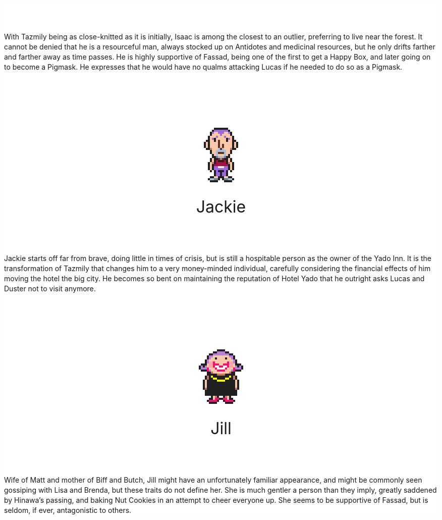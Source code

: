 <br /><br />

With Tazmily being as close-knitted as it is initially, Isaac is among the closest to an outlier, preferring to live near the forest. It cannot be denied that he is a resourceful man, always stocked up on Antidotes and medicinal resources, but he only drifts farther and farther away as time passes. He is highly supportive of Fassad, being one of the first to get a Happy Box, and later going on to become a Pigmask. He expresses that he would have no qualms attacking Lucas if he needed to do so as a Pigmask.


<br /><br />
<br /><br />

<center><img src="Jackie.png" title="I will fight" width="68" height="108" /><br /><br /><font size="6">  Jackie  </font></center>

<br /><br />

Jackie starts off far from brave, doing little in times of crisis, but is still a hospitable person as the owner of the Yado Inn. It is the transformation of Tazmily that changes him to a very money-minded individual, carefully considering the financial effects of him moving the hotel the big city. He becomes so bent on maintaining the reputation of Hotel Yado that he outright asks Lucas and Duster not to visit anymore.

<br /><br />
<br /><br />

<center><img src="Jill.png" title="I will fight" width="88" height="108" /><br /><br /><font size="6">  Jill  </font></center>

<br /><br />

Wife of Matt and mother of Biff and Butch, Jill might have an unfortunately familiar appearance, and might be commonly seen gossiping with Lisa and Brenda, but these traits do not define her. She is much gentler a person than they imply, greatly saddened by Hinawa’s passing, and baking Nut Cookies in an attempt to cheer everyone up. She seems to be supportive of Fassad, but is seldom, if ever, antagonistic to others.
